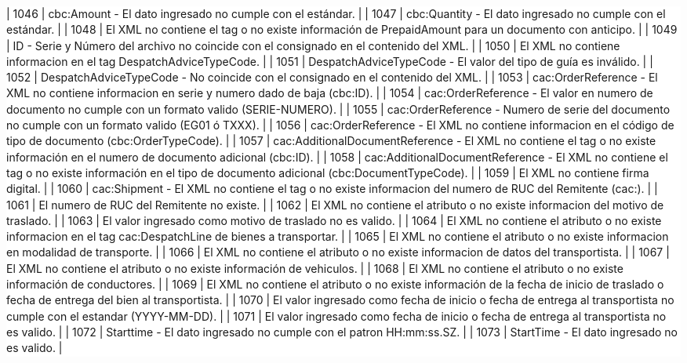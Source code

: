 | 1046   | cbc:Amount - El dato ingresado no cumple con el estándar.                                                                                                                                          |
| 1047   | cbc:Quantity - El dato ingresado no cumple con el estándar.                                                                                                                                        |
| 1048   | El XML no contiene el tag o no existe información de PrepaidAmount para un documento con anticipo.                                                                                                 |
| 1049   | ID - Serie y Número del archivo no coincide con el consignado en el contenido del XML.                                                                                                             |
| 1050   | El XML no contiene informacion en el tag DespatchAdviceTypeCode.                                                                                                                                   |
| 1051   | DespatchAdviceTypeCode - El valor del tipo de guía es inválido.                                                                                                                                    |
| 1052   | DespatchAdviceTypeCode - No coincide con el consignado en el contenido del XML.                                                                                                                    |
| 1053   | cac:OrderReference - El XML no contiene informacion en serie y numero dado de baja (cbc:ID).                                                                                                       |
| 1054   | cac:OrderReference - El valor en numero de documento no cumple con un formato valido (SERIE-NUMERO).                                                                                               |
| 1055   | cac:OrderReference - Numero de serie del documento no cumple con un formato valido (EG01 ó TXXX).                                                                                                  |
| 1056   | cac:OrderReference - El XML no contiene informacion en el código de tipo de documento (cbc:OrderTypeCode).                                                                                         |
| 1057   | cac:AdditionalDocumentReference - El XML no contiene el tag o no existe información en el numero de documento adicional (cbc:ID).                                                                  |
| 1058   | cac:AdditionalDocumentReference - El XML no contiene el tag o no existe información en el tipo de documento adicional (cbc:DocumentTypeCode).                                                      |
| 1059   | El XML no contiene firma digital.                                                                                                                                                                  |
| 1060   | cac:Shipment - El XML no contiene el tag o no existe informacion del numero de RUC del Remitente (cac:).                                                                                           |
| 1061   | El numero de RUC del Remitente no existe.                                                                                                                                                          |
| 1062   | El XML no contiene el atributo o no existe informacion del motivo de traslado.                                                                                                                     |
| 1063   | El valor ingresado como motivo de traslado no es valido.                                                                                                                                           |
| 1064   | El XML no contiene el atributo o no existe informacion en el tag cac:DespatchLine de bienes a transportar.                                                                                         |
| 1065   | El XML no contiene el atributo o no existe informacion en modalidad de transporte.                                                                                                                 |
| 1066   | El XML no contiene el atributo o no existe informacion de datos del transportista.                                                                                                                 |
| 1067   | El XML no contiene el atributo o no existe información de vehiculos.                                                                                                                               |
| 1068   | El XML no contiene el atributo o no existe información de conductores.                                                                                                                             |
| 1069   | El XML no contiene el atributo o no existe información de la fecha de inicio de traslado o fecha de entrega del bien al transportista.                                                             |
| 1070   | El valor ingresado como fecha de inicio o fecha de entrega al transportista no cumple con el estandar (YYYY-MM-DD).                                                                                |
| 1071   | El valor ingresado como fecha de inicio o fecha de entrega al transportista no es valido.                                                                                                          |
| 1072   | Starttime - El dato ingresado no cumple con el patron HH:mm:ss.SZ.                                                                                                                                 |
| 1073   | StartTime - El dato ingresado no es valido.                                                                                                                                                        |